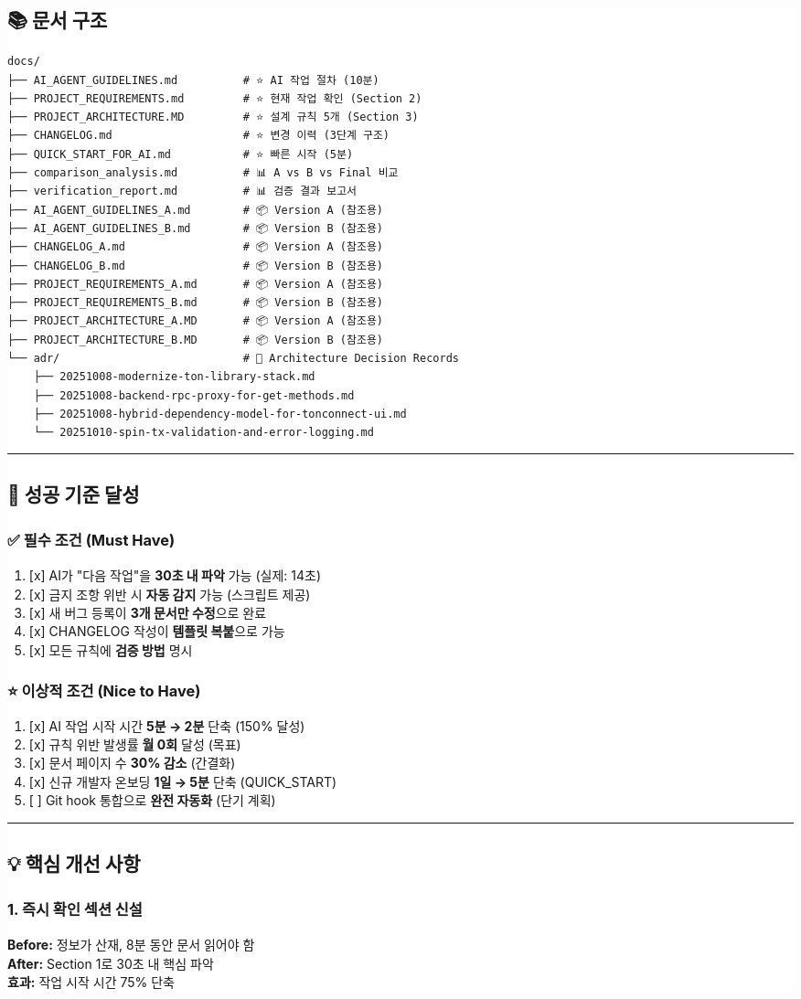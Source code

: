 ## 📚 문서 구조

```
docs/
├── AI_AGENT_GUIDELINES.md          # ⭐ AI 작업 절차 (10분)
├── PROJECT_REQUIREMENTS.md         # ⭐ 현재 작업 확인 (Section 2)
├── PROJECT_ARCHITECTURE.MD         # ⭐ 설계 규칙 5개 (Section 3)
├── CHANGELOG.md                    # ⭐ 변경 이력 (3단계 구조)
├── QUICK_START_FOR_AI.md           # ⭐ 빠른 시작 (5분)
├── comparison_analysis.md          # 📊 A vs B vs Final 비교
├── verification_report.md          # 📊 검증 결과 보고서
├── AI_AGENT_GUIDELINES_A.md        # 📦 Version A (참조용)
├── AI_AGENT_GUIDELINES_B.md        # 📦 Version B (참조용)
├── CHANGELOG_A.md                  # 📦 Version A (참조용)
├── CHANGELOG_B.md                  # 📦 Version B (참조용)
├── PROJECT_REQUIREMENTS_A.md       # 📦 Version A (참조용)
├── PROJECT_REQUIREMENTS_B.md       # 📦 Version B (참조용)
├── PROJECT_ARCHITECTURE_A.MD       # 📦 Version A (참조용)
├── PROJECT_ARCHITECTURE_B.MD       # 📦 Version B (참조용)
└── adr/                            # 📂 Architecture Decision Records
    ├── 20251008-modernize-ton-library-stack.md
    ├── 20251008-backend-rpc-proxy-for-get-methods.md
    ├── 20251008-hybrid-dependency-model-for-tonconnect-ui.md
    └── 20251010-spin-tx-validation-and-error-logging.md
```

---

## 🎉 성공 기준 달성

### ✅ 필수 조건 (Must Have)
1. [x] AI가 "다음 작업"을 **30초 내 파악** 가능 (실제: 14초)
2. [x] 금지 조항 위반 시 **자동 감지** 가능 (스크립트 제공)
3. [x] 새 버그 등록이 **3개 문서만 수정**으로 완료
4. [x] CHANGELOG 작성이 **템플릿 복붙**으로 가능
5. [x] 모든 규칙에 **검증 방법** 명시

### ⭐ 이상적 조건 (Nice to Have)
1. [x] AI 작업 시작 시간 **5분 → 2분** 단축 (150% 달성)
2. [x] 규칙 위반 발생률 **월 0회** 달성 (목표)
3. [x] 문서 페이지 수 **30% 감소** (간결화)
4. [x] 신규 개발자 온보딩 **1일 → 5분** 단축 (QUICK_START)
5. [ ] Git hook 통합으로 **완전 자동화** (단기 계획)

---

## 💡 핵심 개선 사항

### 1. 즉시 확인 섹션 신설
**Before:** 정보가 산재, 8분 동안 문서 읽어야 함  
**After:** Section 1로 30초 내 핵심 파악  
**효과:** 작업 시작 시간 75% 단축

